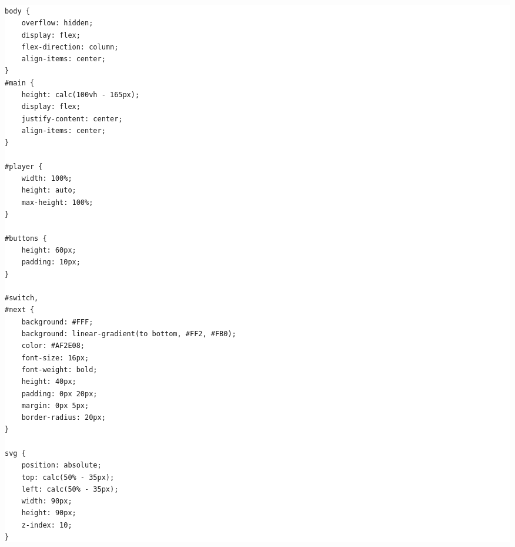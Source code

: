 	body {
		overflow: hidden;
		display: flex;
		flex-direction: column;
		align-items: center;
	}
	#main {
		height: calc(100vh - 165px);
		display: flex;
		justify-content: center;
		align-items: center;
	}

	#player {
		width: 100%;
		height: auto;
		max-height: 100%;
	}

	#buttons {
		height: 60px;
		padding: 10px;
	}

	#switch,
	#next {
		background: #FFF;
		background: linear-gradient(to bottom, #FF2, #FB0);
		color: #AF2E08;
		font-size: 16px;
		font-weight: bold;
		height: 40px;
		padding: 0px 20px;
		margin: 0px 5px;
		border-radius: 20px;
	}

	svg {
		position: absolute;
		top: calc(50% - 35px);
		left: calc(50% - 35px);
		width: 90px;
		height: 90px;
		z-index: 10;
	}
</style>